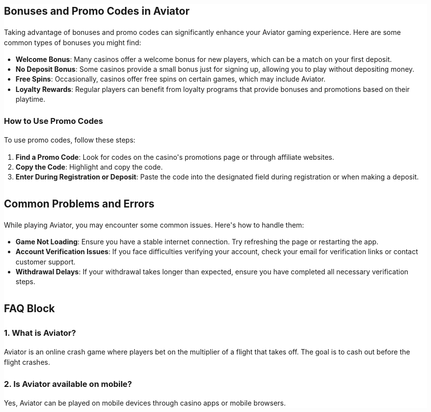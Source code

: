 ## Bonuses and Promo Codes in Aviator

Taking advantage of bonuses and promo codes can significantly enhance
your Aviator gaming experience. Here are some common types of bonuses
you might find:

-   **Welcome Bonus**: Many casinos offer a welcome bonus for new
    players, which can be a match on your first deposit.
-   **No Deposit Bonus**: Some casinos provide a small bonus just for
    signing up, allowing you to play without depositing money.
-   **Free Spins**: Occasionally, casinos offer free spins on certain
    games, which may include Aviator.
-   **Loyalty Rewards**: Regular players can benefit from loyalty
    programs that provide bonuses and promotions based on their
    playtime.

### How to Use Promo Codes

To use promo codes, follow these steps:

1.  **Find a Promo Code**: Look for codes on the casino's promotions
    page or through affiliate websites.
2.  **Copy the Code**: Highlight and copy the code.
3.  **Enter During Registration or Deposit**: Paste the code into the
    designated field during registration or when making a deposit.

## Common Problems and Errors

While playing Aviator, you may encounter some common issues. Here's how
to handle them:

-   **Game Not Loading**: Ensure you have a stable internet connection.
    Try refreshing the page or restarting the app.
-   **Account Verification Issues**: If you face difficulties verifying
    your account, check your email for verification links or contact
    customer support.
-   **Withdrawal Delays**: If your withdrawal takes longer than
    expected, ensure you have completed all necessary verification
    steps.

## FAQ Block

### 1. What is Aviator?

Aviator is an online crash game where players bet on the multiplier of a
flight that takes off. The goal is to cash out before the flight
crashes.

### 2. Is Aviator available on mobile?

Yes, Aviator can be played on mobile devices through casino apps or
mobile browsers.
